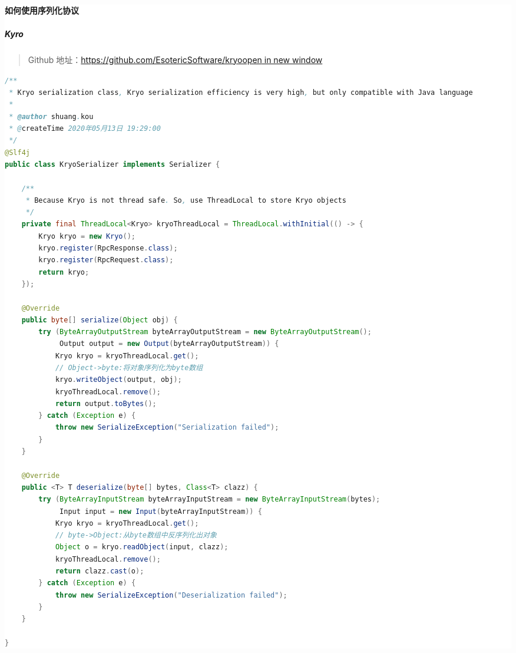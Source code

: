 #### 如何使用序列化协议

##### Kyro

> Github 地址：[https://github.com/EsotericSoftware/kryoopen in new window](https://github.com/EsotericSoftware/kryo) 

```java
/**
 * Kryo serialization class, Kryo serialization efficiency is very high, but only compatible with Java language
 *
 * @author shuang.kou
 * @createTime 2020年05月13日 19:29:00
 */
@Slf4j
public class KryoSerializer implements Serializer {

    /**
     * Because Kryo is not thread safe. So, use ThreadLocal to store Kryo objects
     */
    private final ThreadLocal<Kryo> kryoThreadLocal = ThreadLocal.withInitial(() -> {
        Kryo kryo = new Kryo();
        kryo.register(RpcResponse.class);
        kryo.register(RpcRequest.class);
        return kryo;
    });

    @Override
    public byte[] serialize(Object obj) {
        try (ByteArrayOutputStream byteArrayOutputStream = new ByteArrayOutputStream();
             Output output = new Output(byteArrayOutputStream)) {
            Kryo kryo = kryoThreadLocal.get();
            // Object->byte:将对象序列化为byte数组
            kryo.writeObject(output, obj);
            kryoThreadLocal.remove();
            return output.toBytes();
        } catch (Exception e) {
            throw new SerializeException("Serialization failed");
        }
    }

    @Override
    public <T> T deserialize(byte[] bytes, Class<T> clazz) {
        try (ByteArrayInputStream byteArrayInputStream = new ByteArrayInputStream(bytes);
             Input input = new Input(byteArrayInputStream)) {
            Kryo kryo = kryoThreadLocal.get();
            // byte->Object:从byte数组中反序列化出对象
            Object o = kryo.readObject(input, clazz);
            kryoThreadLocal.remove();
            return clazz.cast(o);
        } catch (Exception e) {
            throw new SerializeException("Deserialization failed");
        }
    }

}
```
